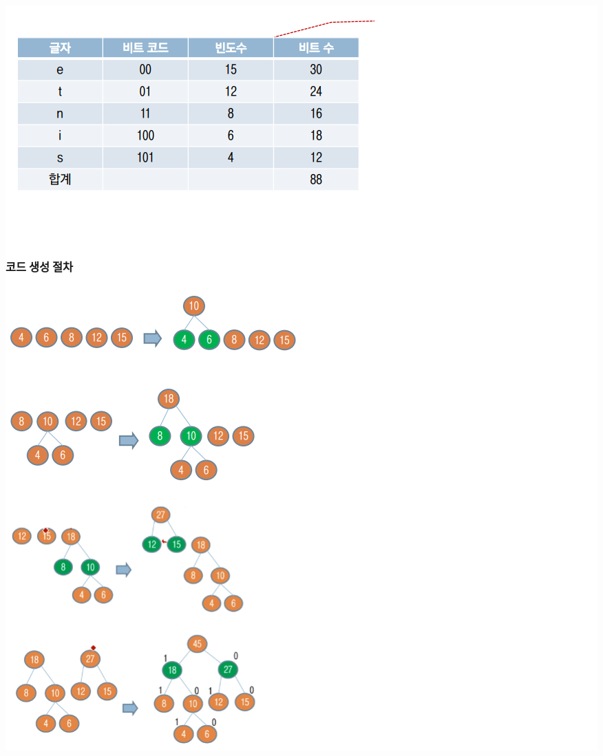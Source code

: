 ![](/assets/images/img-102.png)

### 코드 생성 절차

![](/assets/images/img-92.png)

![](/assets/images/img-93.png)

![](/assets/images/img-94.png)

![](/assets/images/img-106.png)
